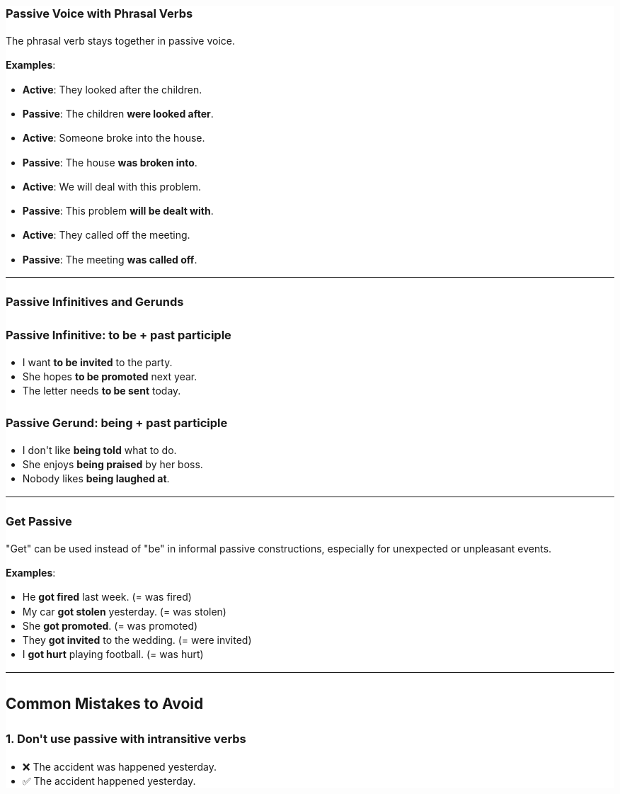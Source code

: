 
### Passive Voice with Phrasal Verbs

The phrasal verb stays together in passive voice.

**Examples**:
- **Active**: They looked after the children.
- **Passive**: The children **were looked after**.

- **Active**: Someone broke into the house.
- **Passive**: The house **was broken into**.

- **Active**: We will deal with this problem.
- **Passive**: This problem **will be dealt with**.

- **Active**: They called off the meeting.
- **Passive**: The meeting **was called off**.

---

### Passive Infinitives and Gerunds

### Passive Infinitive: to be + past participle
- I want **to be invited** to the party.
- She hopes **to be promoted** next year.
- The letter needs **to be sent** today.

### Passive Gerund: being + past participle
- I don't like **being told** what to do.
- She enjoys **being praised** by her boss.
- Nobody likes **being laughed at**.

---

### Get Passive

"Get" can be used instead of "be" in informal passive constructions, especially for unexpected or unpleasant events.

**Examples**:
- He **got fired** last week. (= was fired)
- My car **got stolen** yesterday. (= was stolen)
- She **got promoted**. (= was promoted)
- They **got invited** to the wedding. (= were invited)
- I **got hurt** playing football. (= was hurt)

---

## Common Mistakes to Avoid

### 1. Don't use passive with intransitive verbs
- ❌ The accident was happened yesterday.
- ✅ The accident happened yesterday.

